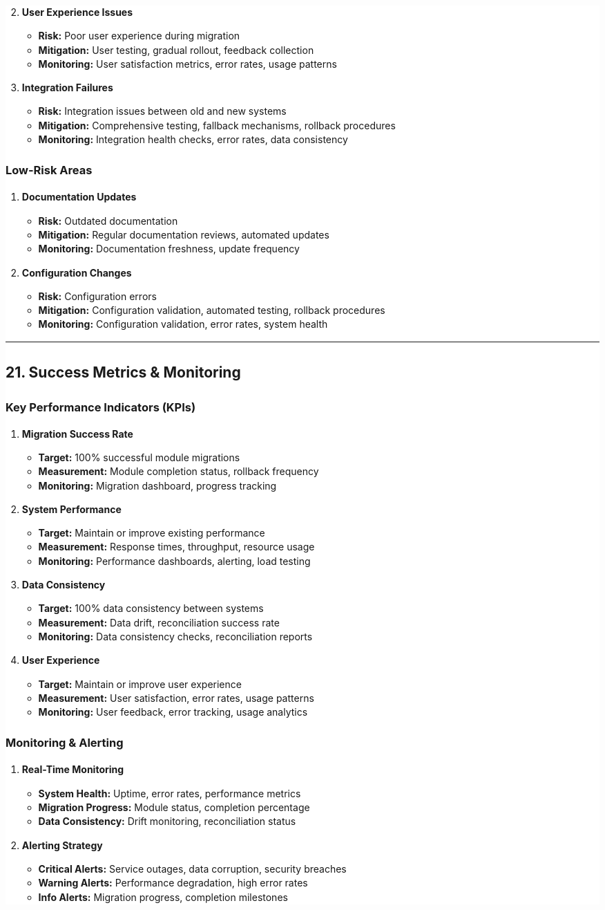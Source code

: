 2. **User Experience Issues**
   - **Risk:** Poor user experience during migration
   - **Mitigation:** User testing, gradual rollout, feedback collection
   - **Monitoring:** User satisfaction metrics, error rates, usage patterns

3. **Integration Failures**
   - **Risk:** Integration issues between old and new systems
   - **Mitigation:** Comprehensive testing, fallback mechanisms, rollback procedures
   - **Monitoring:** Integration health checks, error rates, data consistency

### Low-Risk Areas
1. **Documentation Updates**
   - **Risk:** Outdated documentation
   - **Mitigation:** Regular documentation reviews, automated updates
   - **Monitoring:** Documentation freshness, update frequency

2. **Configuration Changes**
   - **Risk:** Configuration errors
   - **Mitigation:** Configuration validation, automated testing, rollback procedures
   - **Monitoring:** Configuration validation, error rates, system health

---

## 21. Success Metrics & Monitoring

### Key Performance Indicators (KPIs)
1. **Migration Success Rate**
   - **Target:** 100% successful module migrations
   - **Measurement:** Module completion status, rollback frequency
   - **Monitoring:** Migration dashboard, progress tracking

2. **System Performance**
   - **Target:** Maintain or improve existing performance
   - **Measurement:** Response times, throughput, resource usage
   - **Monitoring:** Performance dashboards, alerting, load testing

3. **Data Consistency**
   - **Target:** 100% data consistency between systems
   - **Measurement:** Data drift, reconciliation success rate
   - **Monitoring:** Data consistency checks, reconciliation reports

4. **User Experience**
   - **Target:** Maintain or improve user experience
   - **Measurement:** User satisfaction, error rates, usage patterns
   - **Monitoring:** User feedback, error tracking, usage analytics

### Monitoring & Alerting
1. **Real-Time Monitoring**
   - **System Health:** Uptime, error rates, performance metrics
   - **Migration Progress:** Module status, completion percentage
   - **Data Consistency:** Drift monitoring, reconciliation status

2. **Alerting Strategy**
   - **Critical Alerts:** Service outages, data corruption, security breaches
   - **Warning Alerts:** Performance degradation, high error rates
   - **Info Alerts:** Migration progress, completion milestones
